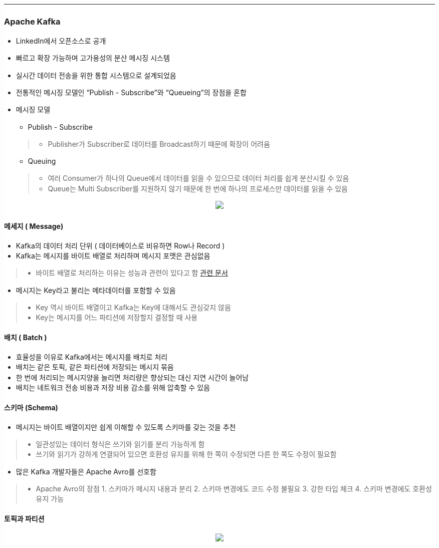 <hr/>



### Apache Kafka
 - LinkedIn에서 오픈소스로 공개
 - 빠르고 확장 가능하며 고가용성의 분산 메시징 시스템
 - 실시간 데이터 전송을 위한 통합 시스템으로 설계되었음
 - 전통적인 메시징 모델인 “Publish - Subscribe”와 “Queueing”의 장점을 혼합
 - 메시징 모델
	- Publish - Subscribe
	> * Publisher가 Subscriber로 데이터를 Broadcast하기 때문에 확장이 어려움
	
	- Queuing
	> * 여러 Consumer가 하나의 Queue에서 데이터를 읽을 수 있으므로 데이터 처리를 쉽게 분산시킬 수 있음
	> * Queue는 Multi Subscriber를 지원하지 않기 때문에 한 번에 하나의 프로세스만 데이터를 읽을 수 있음

<center><img src="https://user-images.githubusercontent.com/12586821/47776304-6f976c80-dd35-11e8-87ed-64515c1d6b6f.png" height="300" /></center>


#### 메세지 ( Message)
 - Kafka의 데이터 처리 단위 ( 데이터베이스로 비유하면 Row나 Record )
 - Kafka는 메시지를 바이트 배열로 처리하며 메시지 포맷은 관심없음
 > - 바이트 배열로 처리하는 이유는 성능과 관련이 있다고 함
 > [관련 문서](https://kafka.apache.org/documentation/#maximizingefficiency)

 - 메시지는 Key라고 불리는 메타데이터를 포함할 수 있음
 > - Key 역시 바이트 배열이고 Kafka는 Key에 대해서도 관심갖지 않음
 > - Key는 메시지를 어느 파티션에 저장할지 결정할 때 사용


#### 배치 ( Batch )
- 효율성을 이유로 Kafka에서는 메시지를 배치로 처리
- 배치는 같은 토픽, 같은 파티션에 저장되는 메시지 묶음
- 한 번에 처리되는 메시지양을 늘리면 처리량은 향상되는 대신 지연 시간이 늘어남
- 배치는 네트워크 전송 비용과 저장 비용 감소를 위해 압축할 수 있음


#### 스키마 (Schema)
- 메시지는 바이트 배열이지만 쉽게 이해할 수 있도록 스키마를 갖는 것을 추천
> - 일관성있는 데이터 형식은 쓰기와 읽기를 분리 가능하게 함
> - 쓰기와 읽기가 강하게 연결되어 있으면 호환성 유지를 위해 한 쪽이 수정되면 다른 한 쪽도 수정이 필요함

- 많은 Kafka 개발자들은 Apache Avro를 선호함
> - Apache Avro의 장점
	1. 스키마가 메시지 내용과 분리
	2. 스키마 변경에도 코드 수정 불필요
	3. 강한 타입 체크
	4. 스키마 변경에도 호환성 유지 가능

#### 토픽과 파티션

<center><img src="https://user-images.githubusercontent.com/12586821/47771972-8edbcd00-dd28-11e8-9c73-0f14697a68c6.png" height="300" /> </center>

